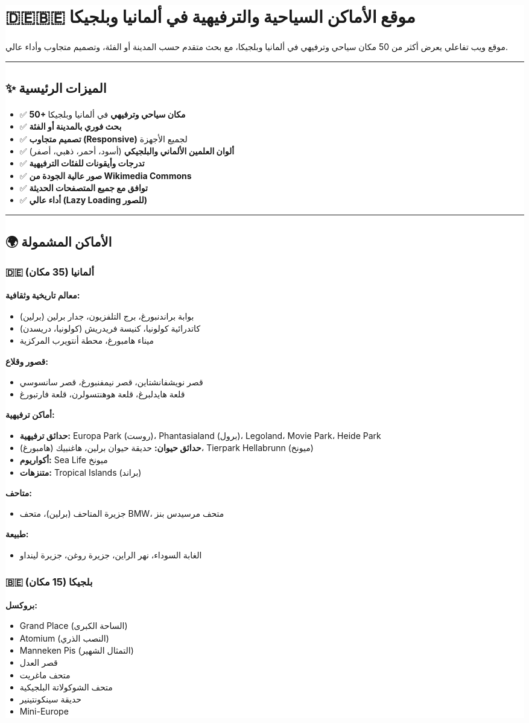 # 🇩🇪🇧🇪 موقع الأماكن السياحية والترفيهية في ألمانيا وبلجيكا

موقع ويب تفاعلي يعرض أكثر من 50 مكان سياحي وترفيهي في ألمانيا وبلجيكا، مع بحث متقدم حسب المدينة أو الفئة، وتصميم متجاوب وأداء عالي.

---

## ✨ الميزات الرئيسية
- ✅ **50+ مكان سياحي وترفيهي** في ألمانيا وبلجيكا
- ✅ **بحث فوري بالمدينة أو الفئة**
- ✅ **تصميم متجاوب (Responsive)** لجميع الأجهزة
- ✅ **ألوان العلمين الألماني والبلجيكي** (أسود، أحمر، ذهبي، أصفر)
- ✅ **تدرجات وأيقونات للفئات الترفيهية**
- ✅ **صور عالية الجودة من Wikimedia Commons**
- ✅ **توافق مع جميع المتصفحات الحديثة**
- ✅ **أداء عالي (Lazy Loading للصور)**

---

## 🌍 الأماكن المشمولة

### 🇩🇪 ألمانيا (35 مكان)

**معالم تاريخية وثقافية:**
- بوابة براندنبورغ، برج التلفزيون، جدار برلين (برلين)
- كاتدرائية كولونيا، كنيسة فريدريش (كولونيا، دريسدن)
- ميناء هامبورغ، محطة أنتويرب المركزية

**قصور وقلاع:**
- قصر نويشفانشتاين، قصر نيمفنبورغ، قصر سانسوسي
- قلعة هايدلبرغ، قلعة هوهنتسولرن، قلعة فارتبورغ

**أماكن ترفيهية:**
- **حدائق ترفيهية:** Europa Park (روست)، Phantasialand (برول)، Legoland، Movie Park، Heide Park
- **حدائق حيوان:** حديقة حيوان برلين، هاغنبيك (هامبورغ)، Tierpark Hellabrunn (ميونخ)
- **أكواريوم:** Sea Life ميونخ
- **متنزهات:** Tropical Islands (براند)

**متاحف:**
- جزيرة المتاحف (برلين)، متحف BMW، متحف مرسيدس بنز

**طبيعة:**
- الغابة السوداء، نهر الراين، جزيرة روغن، جزيرة لينداو

### 🇧🇪 بلجيكا (15 مكان)

**بروكسل:**
- Grand Place (الساحة الكبرى)
- Atomium (النصب الذري)
- Manneken Pis (التمثال الشهير)
- قصر العدل
- متحف ماغريت
- متحف الشوكولاتة البلجيكية
- حديقة سينكونتينير
- Mini-Europe
